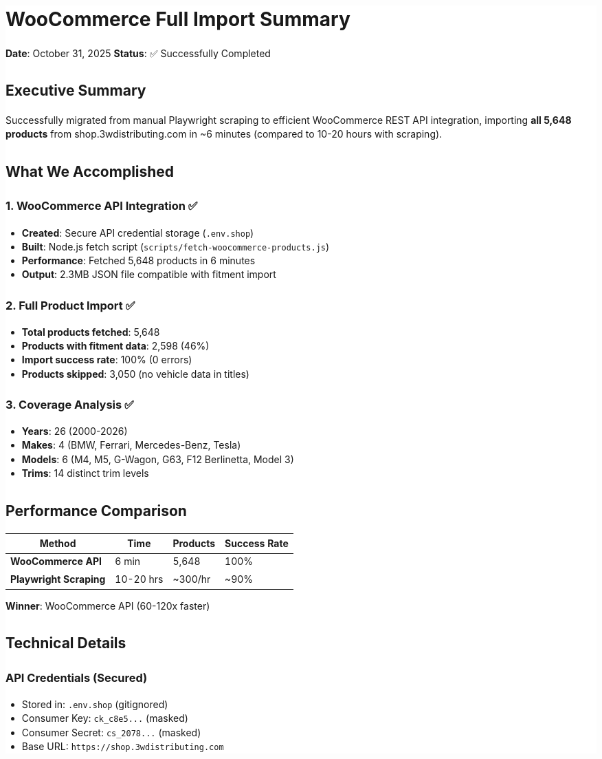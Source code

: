 # WooCommerce Full Import Summary

**Date**: October 31, 2025
**Status**: ✅ Successfully Completed

## Executive Summary

Successfully migrated from manual Playwright scraping to efficient WooCommerce REST API integration, importing **all 5,648 products** from shop.3wdistributing.com in ~6 minutes (compared to 10-20 hours with scraping).

## What We Accomplished

### 1. WooCommerce API Integration ✅
- **Created**: Secure API credential storage (`.env.shop`)
- **Built**: Node.js fetch script (`scripts/fetch-woocommerce-products.js`)
- **Performance**: Fetched 5,648 products in 6 minutes
- **Output**: 2.3MB JSON file compatible with fitment import

### 2. Full Product Import ✅
- **Total products fetched**: 5,648
- **Products with fitment data**: 2,598 (46%)
- **Import success rate**: 100% (0 errors)
- **Products skipped**: 3,050 (no vehicle data in titles)

### 3. Coverage Analysis ✅
- **Years**: 26 (2000-2026)
- **Makes**: 4 (BMW, Ferrari, Mercedes-Benz, Tesla)
- **Models**: 6 (M4, M5, G-Wagon, G63, F12 Berlinetta, Model 3)
- **Trims**: 14 distinct trim levels

## Performance Comparison

| Method | Time | Products | Success Rate |
|--------|------|----------|--------------|
| **WooCommerce API** | 6 min | 5,648 | 100% |
| **Playwright Scraping** | 10-20 hrs | ~300/hr | ~90% |

**Winner**: WooCommerce API (60-120x faster)

## Technical Details

### API Credentials (Secured)
- Stored in: `.env.shop` (gitignored)
- Consumer Key: `ck_c8e5...` (masked)
- Consumer Secret: `cs_2078...` (masked)
- Base URL: `https://shop.3wdistributing.com`
